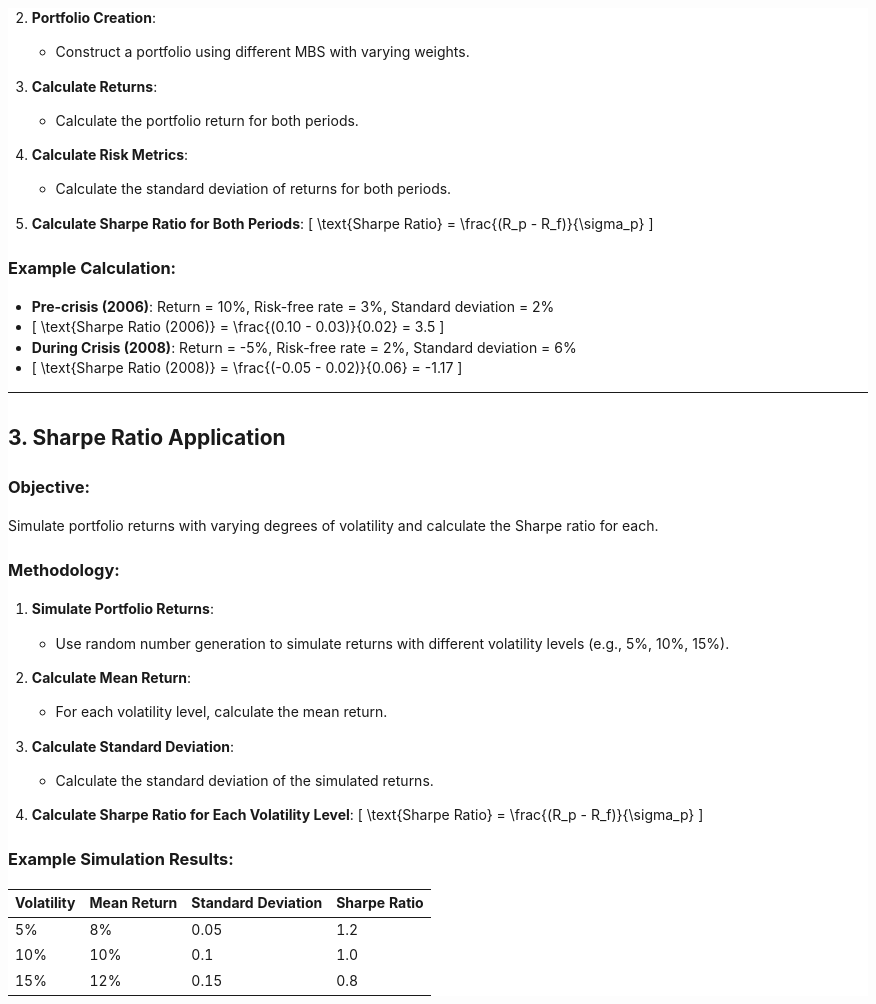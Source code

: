 2. **Portfolio Creation**:
   - Construct a portfolio using different MBS with varying weights.

3. **Calculate Returns**:
   - Calculate the portfolio return for both periods.

4. **Calculate Risk Metrics**:
   - Calculate the standard deviation of returns for both periods.

5. **Calculate Sharpe Ratio for Both Periods**:
   \[
   \text{Sharpe Ratio} = \frac{(R_p - R_f)}{\sigma_p}
   \]

### Example Calculation:
- **Pre-crisis (2006)**: Return = 10%, Risk-free rate = 3%, Standard deviation = 2%
- \[
\text{Sharpe Ratio (2006)} = \frac{(0.10 - 0.03)}{0.02} = 3.5
\]
- **During Crisis (2008)**: Return = -5%, Risk-free rate = 2%, Standard deviation = 6%
- \[
\text{Sharpe Ratio (2008)} = \frac{(-0.05 - 0.02)}{0.06} = -1.17
\]

---

## 3. Sharpe Ratio Application

### Objective:
Simulate portfolio returns with varying degrees of volatility and calculate the Sharpe ratio for each.

### Methodology:
1. **Simulate Portfolio Returns**:
   - Use random number generation to simulate returns with different volatility levels (e.g., 5%, 10%, 15%).

2. **Calculate Mean Return**:
   - For each volatility level, calculate the mean return.

3. **Calculate Standard Deviation**:
   - Calculate the standard deviation of the simulated returns.

4. **Calculate Sharpe Ratio for Each Volatility Level**:
   \[
   \text{Sharpe Ratio} = \frac{(R_p - R_f)}{\sigma_p}
   \]

### Example Simulation Results:
| Volatility | Mean Return | Standard Deviation | Sharpe Ratio |
|------------|-------------|---------------------|--------------|
| 5%         | 8%          | 0.05                | 1.2          |
| 10%        | 10%         | 0.1                 | 1.0          |
| 15%        | 12%         | 0.15                | 0.8          |
